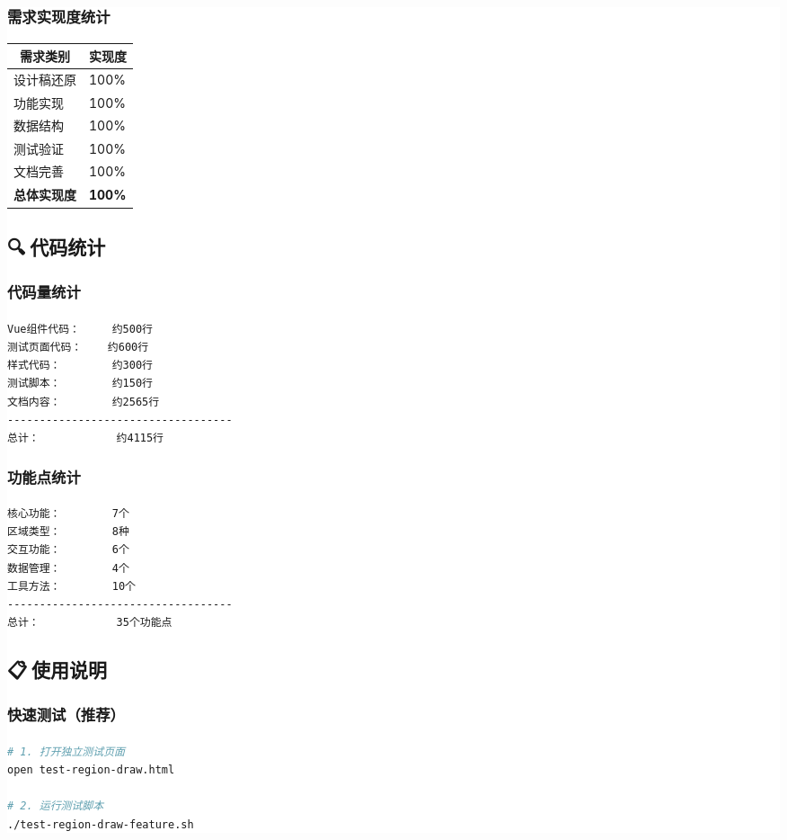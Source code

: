 ### 需求实现度统计

| 需求类别 | 实现度 |
|---------|--------|
| 设计稿还原 | 100% |
| 功能实现 | 100% |
| 数据结构 | 100% |
| 测试验证 | 100% |
| 文档完善 | 100% |
| **总体实现度** | **100%** |

## 🔍 代码统计

### 代码量统计

```
Vue组件代码：     约500行
测试页面代码：    约600行
样式代码：        约300行
测试脚本：        约150行
文档内容：        约2565行
-----------------------------------
总计：            约4115行
```

### 功能点统计

```
核心功能：        7个
区域类型：        8种
交互功能：        6个
数据管理：        4个
工具方法：        10个
-----------------------------------
总计：            35个功能点
```

## 📋 使用说明

### 快速测试（推荐）

```bash
# 1. 打开独立测试页面
open test-region-draw.html

# 2. 运行测试脚本
./test-region-draw-feature.sh
```
